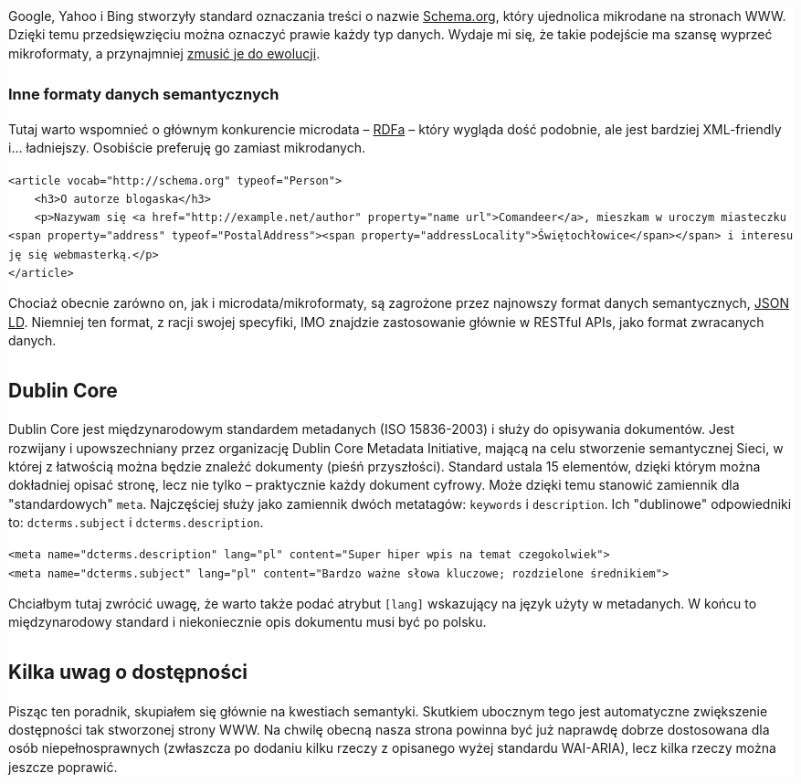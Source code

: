 Google, Yahoo i Bing stworzyły standard oznaczania treści o nazwie [Schema.org](http://schema.org), który ujednolica mikrodane na stronach WWW. Dzięki temu przedsięwzięciu można oznaczyć prawie każdy typ danych. Wydaje mi się, że takie podejście ma szansę wyprzeć mikroformaty, a przynajmniej [zmusić je do ewolucji](http://microformats.org/wiki/microformats-2).

</div>


<h3 id="semantyka-inne">Inne formaty danych semantycznych</h3>

Tutaj warto wspomnieć o głównym konkurencie microdata – [RDFa](http://rdfa.info/) – który wygląda dość podobnie, ale jest bardziej XML-friendly i… ładniejszy. Osobiście preferuję go zamiast mikrodanych.

```markup
<article vocab="http://schema.org" typeof="Person">
	<h3>O autorze blogaska</h3>
	<p>Nazywam się <a href="http://example.net/author" property="name url">Comandeer</a>, mieszkam w uroczym miasteczku <span property="address" typeof="PostalAddress"><span property="addressLocality">Świętochłowice</span></span> i interesuję się webmasterką.</p>
</article>
```

Chociaż obecnie zarówno on, jak i microdata/mikroformaty, są zagrożone przez najnowszy format danych semantycznych, [JSON LD](http://www.w3.org/TR/json-ld/). Niemniej ten format, z racji swojej specyfiki, IMO znajdzie zastosowanie głównie w RESTful APIs, jako format zwracanych danych.



<h2 id="semantyka-dublin-core">Dublin Core</h2>

Dublin Core jest międzynarodowym standardem metadanych (ISO 15836-2003) i służy do opisywania dokumentów. Jest rozwijany i upowszechniany przez organizację Dublin Core Metadata Initiative, mającą na celu stworzenie semantycznej Sieci, w której z łatwością można będzie znaleźć dokumenty (pieśń przyszłości). Standard ustala 15 elementów, dzięki którym można dokładniej opisać stronę, lecz nie tylko – praktycznie każdy dokument cyfrowy. Może dzięki temu stanowić zamiennik dla "standardowych" `meta`. Najczęściej służy jako zamiennik dwóch metatagów: `keywords` i `description`. Ich "dublinowe" odpowiedniki to: `dcterms.subject` i `dcterms.description`.

```markup
<meta name="dcterms.description" lang="pl" content="Super hiper wpis na temat czegokolwiek">
<meta name="dcterms.subject" lang="pl" content="Bardzo ważne słowa kluczowe; rozdzielone średnikiem">
```

<div class="alert alert-info">

Chciałbym tutaj zwrócić uwagę, że warto także podać atrybut `[lang]` wskazujący na język użyty w metadanych. W końcu to międzynarodowy standard i niekoniecznie opis dokumentu musi być po polsku.

</div>



<h2 id="dostepnosc">Kilka uwag o dostępności</h2>

Pisząc ten poradnik, skupiałem się głównie na kwestiach semantyki. Skutkiem ubocznym tego jest automatyczne zwiększenie dostępności tak stworzonej strony WWW. Na chwilę obecną nasza strona powinna być już naprawdę dobrze dostosowana dla osób niepełnosprawnych (zwłaszcza po dodaniu kilku rzeczy z opisanego wyżej standardu WAI-ARIA), lecz kilka rzeczy można jeszcze poprawić.
